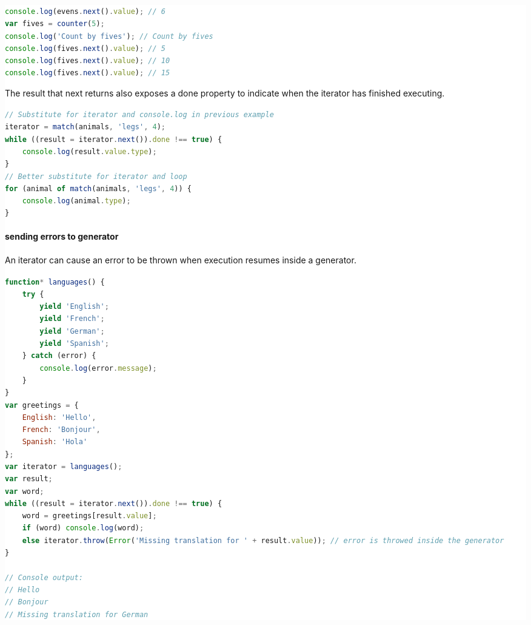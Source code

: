 ```js
console.log(evens.next().value); // 6
var fives = counter(5);
console.log('Count by fives'); // Count by fives
console.log(fives.next().value); // 5
console.log(fives.next().value); // 10
console.log(fives.next().value); // 15
```

The result that next returns also exposes a done property to indicate when the iterator
has finished executing.

```js
// Substitute for iterator and console.log in previous example
iterator = match(animals, 'legs', 4);
while ((result = iterator.next()).done !== true) {
    console.log(result.value.type);
}
// Better substitute for iterator and loop
for (animal of match(animals, 'legs', 4)) {
    console.log(animal.type);
}
```

#### sending errors to generator

An iterator can cause an error to be thrown when execution resumes inside a generator.

```js
function* languages() {
    try {
        yield 'English';
        yield 'French';
        yield 'German';
        yield 'Spanish';
    } catch (error) {
        console.log(error.message);
    }
}
var greetings = {
    English: 'Hello',
    French: 'Bonjour',
    Spanish: 'Hola'
};
var iterator = languages();
var result;
var word;
while ((result = iterator.next()).done !== true) {
    word = greetings[result.value];
    if (word) console.log(word);
    else iterator.throw(Error('Missing translation for ' + result.value)); // error is throwed inside the generator
}

// Console output:
// Hello
// Bonjour
// Missing translation for German
```
